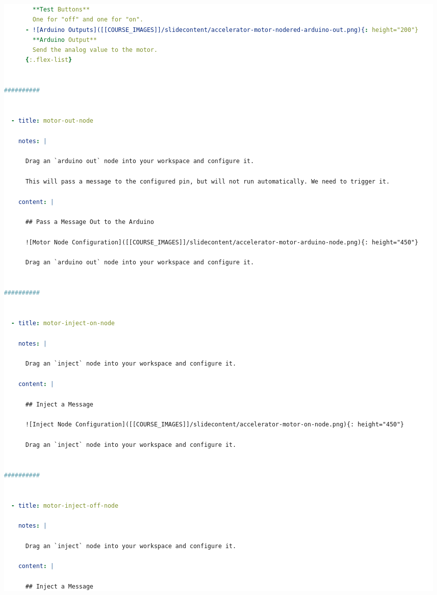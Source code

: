 ```yaml
        **Test Buttons**
        One for "off" and one for "on".
      - ![Arduino Outputs]([[COURSE_IMAGES]]/slidecontent/accelerator-motor-nodered-arduino-out.png){: height="200"}
        **Arduino Output**
        Send the analog value to the motor.
      {:.flex-list}


##########


  - title: motor-out-node

    notes: |

      Drag an `arduino out` node into your workspace and configure it.

      This will pass a message to the configured pin, but will not run automatically. We need to trigger it.

    content: |

      ## Pass a Message Out to the Arduino

      ![Motor Node Configuration]([[COURSE_IMAGES]]/slidecontent/accelerator-motor-arduino-node.png){: height="450"}

      Drag an `arduino out` node into your workspace and configure it.


##########


  - title: motor-inject-on-node

    notes: |

      Drag an `inject` node into your workspace and configure it.

    content: |

      ## Inject a Message

      ![Inject Node Configuration]([[COURSE_IMAGES]]/slidecontent/accelerator-motor-on-node.png){: height="450"}

      Drag an `inject` node into your workspace and configure it.


##########


  - title: motor-inject-off-node

    notes: |

      Drag an `inject` node into your workspace and configure it.

    content: |

      ## Inject a Message

```